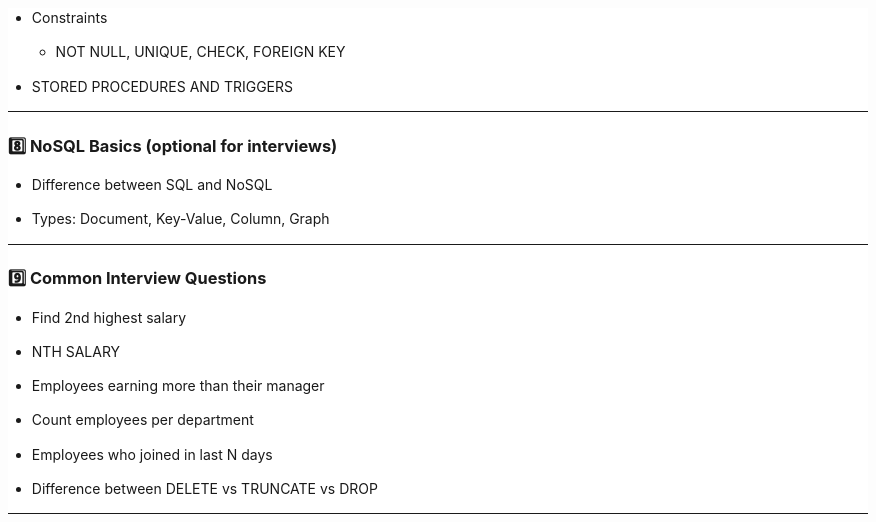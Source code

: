 - Constraints
    
    - NOT NULL, UNIQUE, CHECK, FOREIGN KEY
- STORED PROCEDURES AND TRIGGERS
        

---


### **8️⃣ NoSQL Basics (optional for interviews)**

- Difference between SQL and NoSQL
    
- Types: Document, Key-Value, Column, Graph
    

---

### **9️⃣ Common Interview Questions**

- Find 2nd highest salary
- NTH SALARY
    
- Employees earning more than their manager
    
- Count employees per department
    
- Employees who joined in last N days
    
- Difference between DELETE vs TRUNCATE vs DROP
    

---

    
